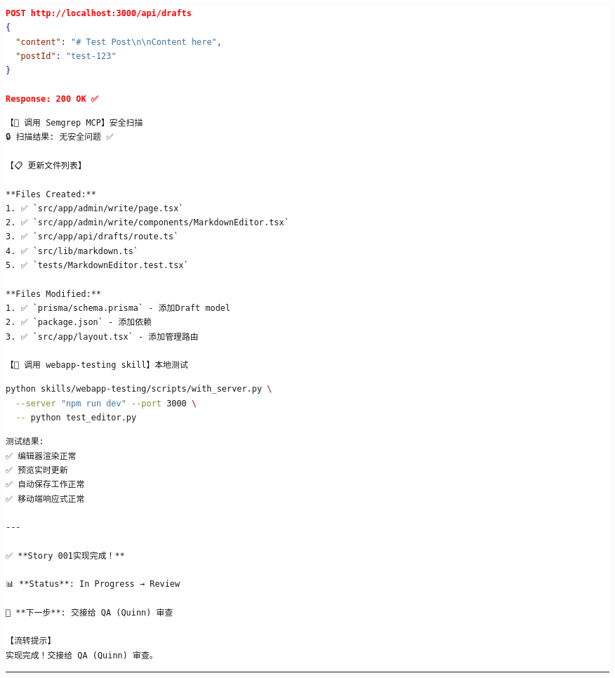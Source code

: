 ```json
POST http://localhost:3000/api/drafts
{
  "content": "# Test Post\n\nContent here",
  "postId": "test-123"
}

Response: 200 OK ✅
```

```
【🔧 调用 Semgrep MCP】安全扫描
🔒 扫描结果: 无安全问题 ✅

【📋 更新文件列表】

**Files Created:**
1. ✅ `src/app/admin/write/page.tsx`
2. ✅ `src/app/admin/write/components/MarkdownEditor.tsx`
3. ✅ `src/app/api/drafts/route.ts`
4. ✅ `src/lib/markdown.ts`
5. ✅ `tests/MarkdownEditor.test.tsx`

**Files Modified:**
1. ✅ `prisma/schema.prisma` - 添加Draft model
2. ✅ `package.json` - 添加依赖
3. ✅ `src/app/layout.tsx` - 添加管理路由

【🔧 调用 webapp-testing skill】本地测试
```

```bash
python skills/webapp-testing/scripts/with_server.py \
  --server "npm run dev" --port 3000 \
  -- python test_editor.py
```

```
测试结果:
✅ 编辑器渲染正常
✅ 预览实时更新
✅ 自动保存工作正常
✅ 移动端响应式正常

---

✅ **Story 001实现完成！**

📊 **Status**: In Progress → Review

🎯 **下一步**: 交接给 QA (Quinn) 审查

【流转提示】
实现完成！交接给 QA (Quinn) 审查。
```

---